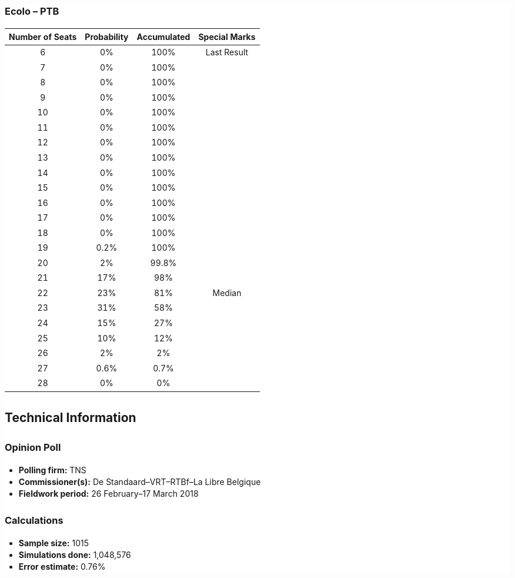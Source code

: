 ### Ecolo – PTB

| Number of Seats | Probability | Accumulated | Special Marks |
|:---------------:|:-----------:|:-----------:|:-------------:|
| 6 | 0% | 100% | Last Result |
| 7 | 0% | 100% |  |
| 8 | 0% | 100% |  |
| 9 | 0% | 100% |  |
| 10 | 0% | 100% |  |
| 11 | 0% | 100% |  |
| 12 | 0% | 100% |  |
| 13 | 0% | 100% |  |
| 14 | 0% | 100% |  |
| 15 | 0% | 100% |  |
| 16 | 0% | 100% |  |
| 17 | 0% | 100% |  |
| 18 | 0% | 100% |  |
| 19 | 0.2% | 100% |  |
| 20 | 2% | 99.8% |  |
| 21 | 17% | 98% |  |
| 22 | 23% | 81% | Median |
| 23 | 31% | 58% |  |
| 24 | 15% | 27% |  |
| 25 | 10% | 12% |  |
| 26 | 2% | 2% |  |
| 27 | 0.6% | 0.7% |  |
| 28 | 0% | 0% |  |


## Technical Information

### Opinion Poll

+ **Polling firm:** TNS
+ **Commissioner(s):** De Standaard–VRT–RTBf–La Libre Belgique
+ **Fieldwork period:** 26 February–17 March 2018

### Calculations

+ **Sample size:** 1015
+ **Simulations done:** 1,048,576
+ **Error estimate:** 0.76%

